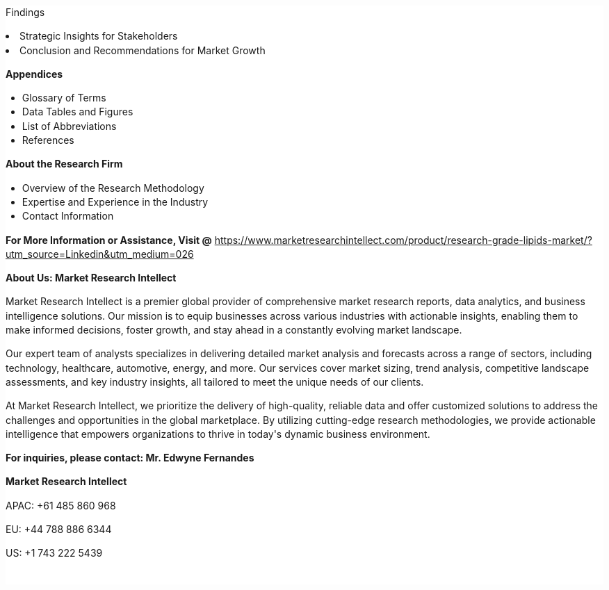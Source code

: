Findings</li><li>Strategic Insights for Stakeholders</li><li>Conclusion and Recommendations for Market Growth</li></ul><p><strong>Appendices</strong></p><ul><li>Glossary of Terms</li><li>Data Tables and Figures</li><li>List of Abbreviations</li><li>References</li></ul><p><strong>About the Research Firm</strong></p><ul><li>Overview of the Research Methodology</li><li>Expertise and Experience in the Industry</li><li>Contact Information</li></ul></div><div class="article-main__content" data-test-id="publishing-text-block"><p><span class="font-[700]"><strong>For More Information or Assistance, Visit @</strong>&nbsp;<a href="https://www.marketresearchintellect.com/product/research-grade-lipids-market/?utm_source=Linkedin&utm_medium=026">https://www.marketresearchintellect.com/product/research-grade-lipids-market/?utm_source=Linkedin&utm_medium=026</a></span></p><p><strong>About Us: Market Research Intellect</strong></p><p>Market Research Intellect is a premier global provider of comprehensive market research reports, data analytics, and business intelligence solutions. Our mission is to equip businesses across various industries with actionable insights, enabling them to make informed decisions, foster growth, and stay ahead in a constantly evolving market landscape.</p><p>Our expert team of analysts specializes in delivering detailed market analysis and forecasts across a range of sectors, including technology, healthcare, automotive, energy, and more. Our services cover market sizing, trend analysis, competitive landscape assessments, and key industry insights, all tailored to meet the unique needs of our clients.</p><p>At Market Research Intellect, we prioritize the delivery of high-quality, reliable data and offer customized solutions to address the challenges and opportunities in the global marketplace. By utilizing cutting-edge research methodologies, we provide actionable intelligence that empowers organizations to thrive in today's dynamic business environment.</p><p><strong>For inquiries, please contact: Mr. Edwyne Fernandes</strong></p><p><strong>Market Research Intellect</strong></p><p>APAC: +61 485 860 968</p><p>EU: +44 788 886 6344</p><p>US: +1 743 222 5439</p></div><div class="article-main__content" data-test-id="publishing-text-block">&nbsp;</div>
